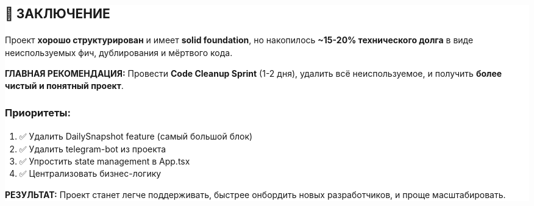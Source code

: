 ## 🏁 ЗАКЛЮЧЕНИЕ

Проект **хорошо структурирован** и имеет **solid foundation**, но накопилось **~15-20% технического долга** в виде неиспользуемых фич, дублирования и мёртвого кода.

**ГЛАВНАЯ РЕКОМЕНДАЦИЯ:**
Провести **Code Cleanup Sprint** (1-2 дня), удалить всё неиспользуемое, и получить **более чистый и понятный проект**.

### Приоритеты:
1. ✅ Удалить DailySnapshot feature (самый большой блок)
2. ✅ Удалить telegram-bot из проекта
3. ✅ Упростить state management в App.tsx
4. ✅ Централизовать бизнес-логику

**РЕЗУЛЬТАТ:** Проект станет легче поддерживать, быстрее онбордить новых разработчиков, и проще масштабировать.


